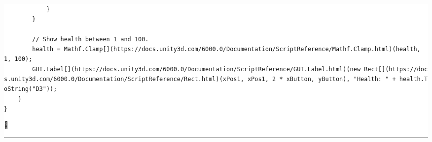 ```
            }
        }  
  
        // Show health between 1 and 100.
        health = Mathf.Clamp[](https://docs.unity3d.com/6000.0/Documentation/ScriptReference/Mathf.Clamp.html)(health, 1, 100);
        GUI.Label[](https://docs.unity3d.com/6000.0/Documentation/ScriptReference/GUI.Label.html)(new Rect[](https://docs.unity3d.com/6000.0/Documentation/ScriptReference/Rect.html)(xPos1, xPos1, 2 * xButton, yButton), "Health: " + health.ToString("D3"));
    }
}

```

* * *
